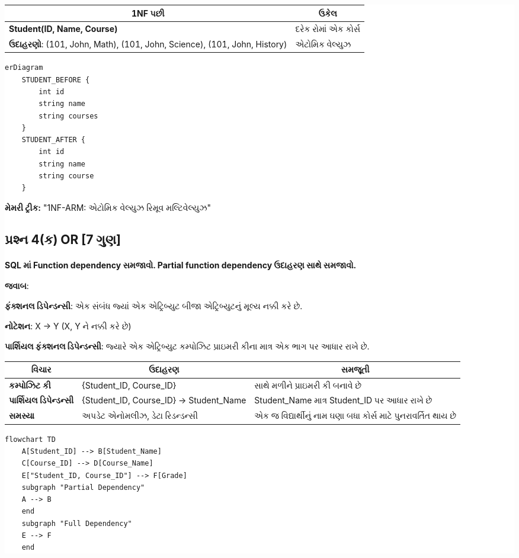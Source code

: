 | 1NF પછી | ઉકેલ |
|-----------|----------|
| **Student(ID, Name, Course)** | દરેક રોમાં એક કોર્સ |
| **ઉદાહરણો**: (101, John, Math), (101, John, Science), (101, John, History) | એટોમિક વેલ્યુઝ |

```mermaid
erDiagram
    STUDENT_BEFORE {
        int id
        string name
        string courses
    }
    STUDENT_AFTER {
        int id
        string name
        string course
    }
```

**મેમરી ટ્રીક:** "1NF-ARM: એટોમિક વેલ્યુઝ રિમૂવ મલ્ટિવેલ્યુઝ"

## પ્રશ્ન 4(ક) OR [7 ગુણ]

**SQL માં Function dependency સમજાવો. Partial function dependency ઉદાહરણ સાથે સમજાવો.**

**જવાબ**:

**ફંક્શનલ ડિપેન્ડન્સી**: એક સંબંધ જ્યાં એક એટ્રિબ્યુટ બીજા એટ્રિબ્યુટનું મૂલ્ય નક્કી કરે છે.

**નોટેશન**: X → Y (X, Y ને નક્કી કરે છે)

**પાર્શિયલ ફંક્શનલ ડિપેન્ડન્સી**: જ્યારે એક એટ્રિબ્યુટ કમ્પોઝિટ પ્રાઇમરી કીના માત્ર એક ભાગ પર આધાર રાખે છે.

| વિચાર | ઉદાહરણ | સમજૂતી |
|---------|---------|-------------|
| **કમ્પોઝિટ કી** | {Student_ID, Course_ID} | સાથે મળીને પ્રાઇમરી કી બનાવે છે |
| **પાર્શિયલ ડિપેન્ડન્સી** | {Student_ID, Course_ID} → Student_Name | Student_Name માત્ર Student_ID પર આધાર રાખે છે |
| **સમસ્યા** | અપડેટ એનોમલીઝ, ડેટા રિડન્ડન્સી | એક જ વિદ્યાર્થીનું નામ ઘણા બધા કોર્સ માટે પુનરાવર્તિત થાય છે |

```mermaid
flowchart TD
    A[Student_ID] --> B[Student_Name]
    C[Course_ID] --> D[Course_Name]
    E["Student_ID, Course_ID"] --> F[Grade]
    subgraph "Partial Dependency"
    A --> B
    end
    subgraph "Full Dependency"
    E --> F
    end
```
